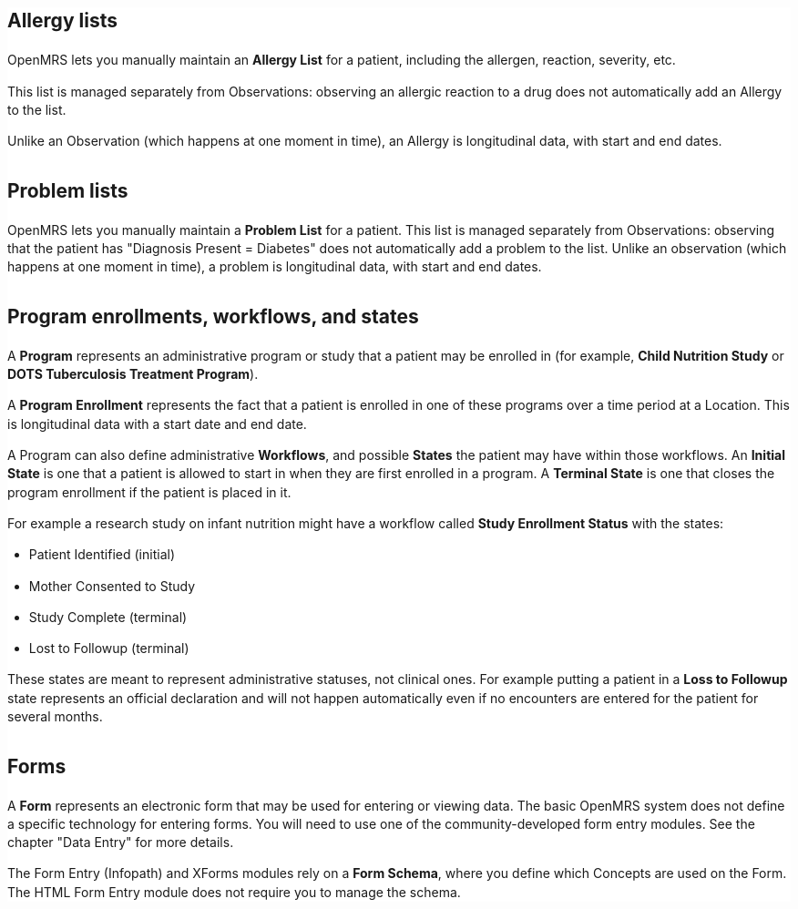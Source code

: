 ## Allergy lists

OpenMRS lets you manually maintain an **Allergy List** for a patient, including the allergen, reaction, severity, etc.

This list is managed separately from Observations: observing an allergic reaction to a drug does not automatically add an Allergy to the list.

Unlike an Observation \(which happens at one moment in time\), an Allergy is longitudinal data, with start and end dates.

## Problem lists

OpenMRS lets you manually maintain a **Problem List** for a patient. This list is managed separately from Observations: observing that the patient has "Diagnosis Present = Diabetes" does not automatically add a problem to the list. Unlike an observation \(which happens at one moment in time\), a problem is longitudinal data, with start and end dates.

## Program enrollments, workflows, and states

A **Program** represents an administrative program or study that a patient may be enrolled in \(for example, **Child Nutrition Study** or **DOTS Tuberculosis Treatment Program**\).

A **Program Enrollment** represents the fact that a patient is enrolled in one of these programs over a time period at a Location. This is longitudinal data with a start date and end date.

A Program can also define administrative **Workflows**, and possible **States** the patient may have within those workflows. An **Initial State** is one that a patient is allowed to start in when they are first enrolled in a program. A **Terminal State** is one that closes the program enrollment if the patient is placed in it.

For example a research study on infant nutrition might have a workflow called **Study Enrollment Status** with the states:

* Patient Identified \(initial\)

* Mother Consented to Study

* Study Complete \(terminal\)

* Lost to Followup \(terminal\)


These states are meant to represent administrative statuses, not clinical ones. For example putting a patient in a **Loss to Followup** state represents an official declaration and will not happen automatically even if no encounters are entered for the patient for several months.

## Forms

A **Form** represents an electronic form that may be used for entering or viewing data. The basic OpenMRS system does not define a specific technology for entering forms. You will need to use one of the community-developed form entry modules. See the chapter "Data Entry" for more details.

The Form Entry \(Infopath\) and XForms modules rely on a **Form Schema**, where you define which Concepts are used on the Form. The HTML Form Entry module does not require you to manage the schema.
